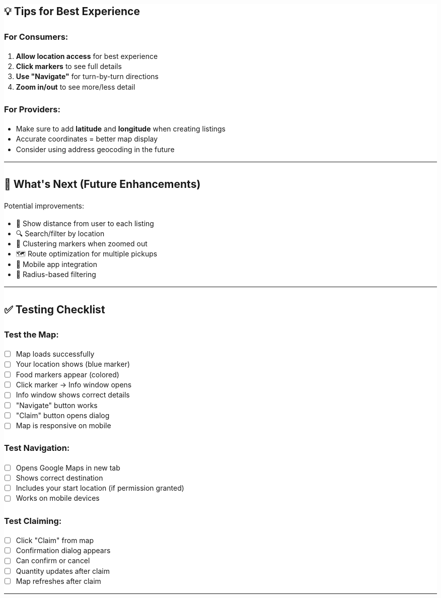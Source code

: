 
## 💡 Tips for Best Experience

### For Consumers:
1. **Allow location access** for best experience
2. **Click markers** to see full details
3. **Use "Navigate"** for turn-by-turn directions
4. **Zoom in/out** to see more/less detail

### For Providers:
- Make sure to add **latitude** and **longitude** when creating listings
- Accurate coordinates = better map display
- Consider using address geocoding in the future

---

## 🚀 What's Next (Future Enhancements)

Potential improvements:
- 📏 Show distance from user to each listing
- 🔍 Search/filter by location
- 📍 Clustering markers when zoomed out
- 🗺️ Route optimization for multiple pickups
- 📱 Mobile app integration
- 🎯 Radius-based filtering

---

## ✅ Testing Checklist

### Test the Map:
- [ ] Map loads successfully
- [ ] Your location shows (blue marker)
- [ ] Food markers appear (colored)
- [ ] Click marker → Info window opens
- [ ] Info window shows correct details
- [ ] "Navigate" button works
- [ ] "Claim" button opens dialog
- [ ] Map is responsive on mobile

### Test Navigation:
- [ ] Opens Google Maps in new tab
- [ ] Shows correct destination
- [ ] Includes your start location (if permission granted)
- [ ] Works on mobile devices

### Test Claiming:
- [ ] Click "Claim" from map
- [ ] Confirmation dialog appears
- [ ] Can confirm or cancel
- [ ] Quantity updates after claim
- [ ] Map refreshes after claim

---